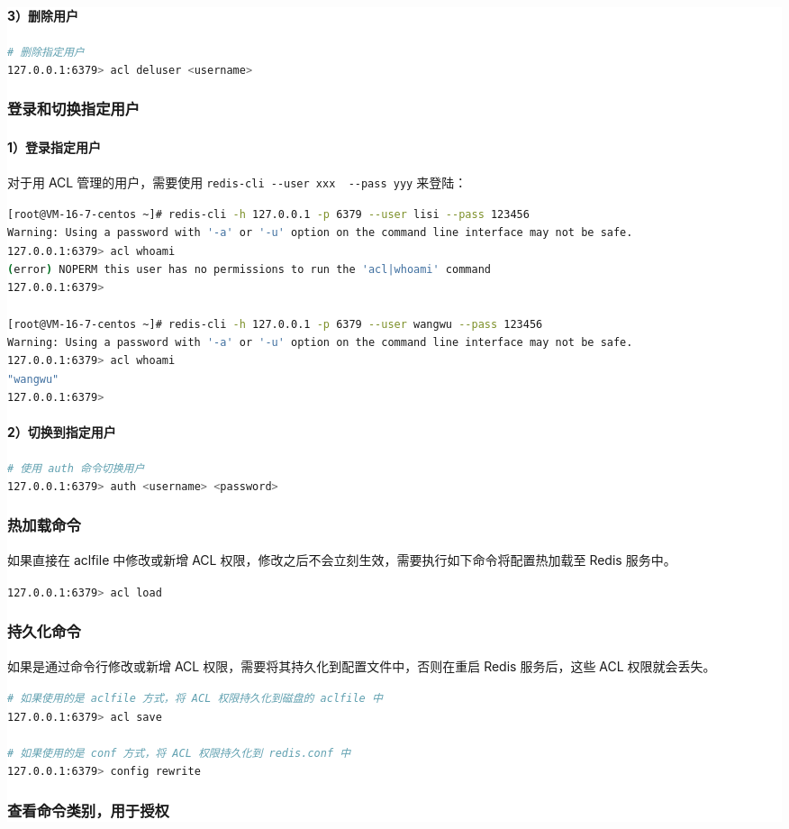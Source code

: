 #### 3）删除用户

```bash
# 删除指定用户
127.0.0.1:6379> acl deluser <username>
```

### 登录和切换指定用户

#### 1）登录指定用户

对于用 ACL 管理的用户，需要使用 `redis-cli --user xxx  --pass yyy` 来登陆：

```bash
[root@VM-16-7-centos ~]# redis-cli -h 127.0.0.1 -p 6379 --user lisi --pass 123456
Warning: Using a password with '-a' or '-u' option on the command line interface may not be safe.
127.0.0.1:6379> acl whoami
(error) NOPERM this user has no permissions to run the 'acl|whoami' command
127.0.0.1:6379>

[root@VM-16-7-centos ~]# redis-cli -h 127.0.0.1 -p 6379 --user wangwu --pass 123456
Warning: Using a password with '-a' or '-u' option on the command line interface may not be safe.
127.0.0.1:6379> acl whoami
"wangwu"
127.0.0.1:6379>
```

#### 2）切换到指定用户

```bash
# 使用 auth 命令切换用户
127.0.0.1:6379> auth <username> <password>
```

### 热加载命令

如果直接在 aclfile 中修改或新增 ACL 权限，修改之后不会立刻生效，需要执行如下命令将配置热加载至 Redis 服务中。

```bash
127.0.0.1:6379> acl load
```

### 持久化命令

如果是通过命令行修改或新增 ACL 权限，需要将其持久化到配置文件中，否则在重启 Redis 服务后，这些 ACL 权限就会丢失。

```bash
# 如果使用的是 aclfile 方式，将 ACL 权限持久化到磁盘的 aclfile 中
127.0.0.1:6379> acl save

# 如果使用的是 conf 方式，将 ACL 权限持久化到 redis.conf 中
127.0.0.1:6379> config rewrite
```

### 查看命令类别，用于授权

